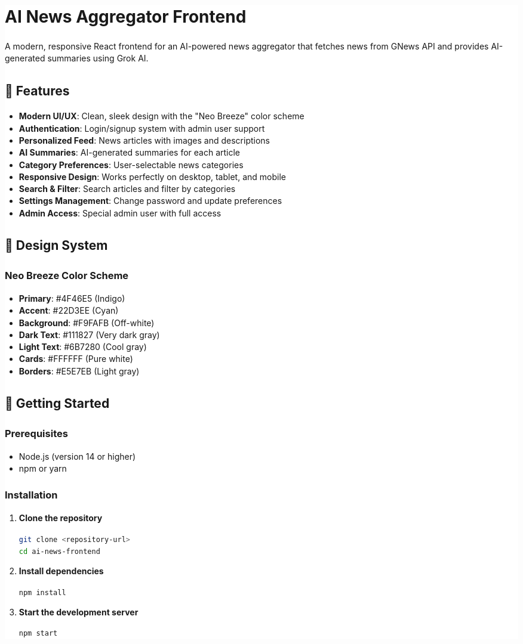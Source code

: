 # AI News Aggregator Frontend

A modern, responsive React frontend for an AI-powered news aggregator that fetches news from GNews API and provides AI-generated summaries using Grok AI.

## 🌟 Features

- **Modern UI/UX**: Clean, sleek design with the "Neo Breeze" color scheme
- **Authentication**: Login/signup system with admin user support
- **Personalized Feed**: News articles with images and descriptions
- **AI Summaries**: AI-generated summaries for each article
- **Category Preferences**: User-selectable news categories
- **Responsive Design**: Works perfectly on desktop, tablet, and mobile
- **Search & Filter**: Search articles and filter by categories
- **Settings Management**: Change password and update preferences
- **Admin Access**: Special admin user with full access

## 🎨 Design System

### Neo Breeze Color Scheme
- **Primary**: #4F46E5 (Indigo)
- **Accent**: #22D3EE (Cyan)
- **Background**: #F9FAFB (Off-white)
- **Dark Text**: #111827 (Very dark gray)
- **Light Text**: #6B7280 (Cool gray)
- **Cards**: #FFFFFF (Pure white)
- **Borders**: #E5E7EB (Light gray)

## 🚀 Getting Started

### Prerequisites
- Node.js (version 14 or higher)
- npm or yarn

### Installation

1. **Clone the repository**
   ```bash
   git clone <repository-url>
   cd ai-news-frontend
   ```

2. **Install dependencies**
   ```bash
   npm install
   ```

3. **Start the development server**
   ```bash
   npm start
   ```
